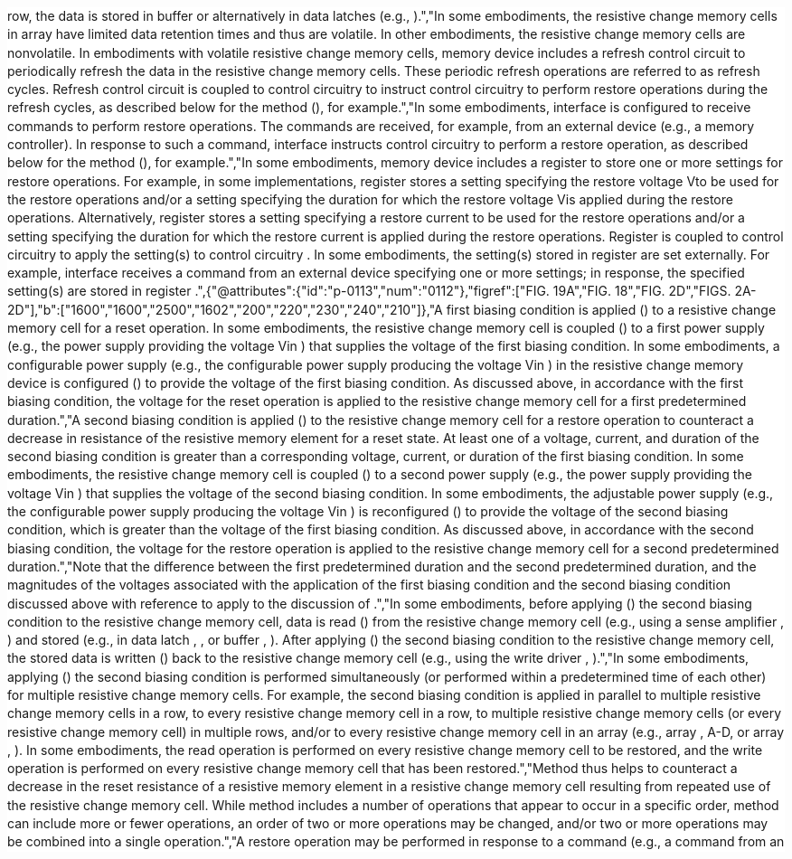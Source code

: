 row, the data is stored in buffer  or alternatively in data latches  (e.g., ).","In some embodiments, the resistive change memory cells in array  have limited data retention times and thus are volatile. In other embodiments, the resistive change memory cells are nonvolatile. In embodiments with volatile resistive change memory cells, memory device  includes a refresh control circuit  to periodically refresh the data in the resistive change memory cells. These periodic refresh operations are referred to as refresh cycles. Refresh control circuit  is coupled to control circuitry  to instruct control circuitry  to perform restore operations during the refresh cycles, as described below for the method  (), for example.","In some embodiments, interface  is configured to receive commands to perform restore operations. The commands are received, for example, from an external device (e.g., a memory controller). In response to such a command, interface  instructs control circuitry  to perform a restore operation, as described below for the method  (), for example.","In some embodiments, memory device  includes a register  to store one or more settings for restore operations. For example, in some implementations, register  stores a setting specifying the restore voltage Vto be used for the restore operations and\/or a setting specifying the duration for which the restore voltage Vis applied during the restore operations. Alternatively, register  stores a setting specifying a restore current to be used for the restore operations and\/or a setting specifying the duration for which the restore current is applied during the restore operations. Register  is coupled to control circuitry  to apply the setting(s) to control circuitry . In some embodiments, the setting(s) stored in register  are set externally. For example, interface  receives a command from an external device specifying one or more settings; in response, the specified setting(s) are stored in register .",{"@attributes":{"id":"p-0113","num":"0112"},"figref":["FIG. 19A","FIG. 18","FIG. 2D","FIGS. 2A-2D"],"b":["1600","1600","2500","1602","200","220","230","240","210"]},"A first biasing condition is applied () to a resistive change memory cell for a reset operation. In some embodiments, the resistive change memory cell is coupled () to a first power supply (e.g., the power supply providing the voltage Vin ) that supplies the voltage of the first biasing condition. In some embodiments, a configurable power supply (e.g., the configurable power supply  producing the voltage Vin ) in the resistive change memory device is configured () to provide the voltage of the first biasing condition. As discussed above, in accordance with the first biasing condition, the voltage for the reset operation is applied to the resistive change memory cell for a first predetermined duration.","A second biasing condition is applied () to the resistive change memory cell for a restore operation to counteract a decrease in resistance of the resistive memory element for a reset state. At least one of a voltage, current, and duration of the second biasing condition is greater than a corresponding voltage, current, or duration of the first biasing condition. In some embodiments, the resistive change memory cell is coupled () to a second power supply (e.g., the power supply providing the voltage Vin ) that supplies the voltage of the second biasing condition. In some embodiments, the adjustable power supply (e.g., the configurable power supply  producing the voltage Vin ) is reconfigured () to provide the voltage of the second biasing condition, which is greater than the voltage of the first biasing condition. As discussed above, in accordance with the second biasing condition, the voltage for the restore operation is applied to the resistive change memory cell for a second predetermined duration.","Note that the difference between the first predetermined duration and the second predetermined duration, and the magnitudes of the voltages associated with the application of the first biasing condition and the second biasing condition discussed above with reference to  apply to the discussion of .","In some embodiments, before applying () the second biasing condition to the resistive change memory cell, data is read () from the resistive change memory cell (e.g., using a sense amplifier , ) and stored (e.g., in data latch , , or buffer , ). After applying () the second biasing condition to the resistive change memory cell, the stored data is written () back to the resistive change memory cell (e.g., using the write driver , ).","In some embodiments, applying () the second biasing condition is performed simultaneously (or performed within a predetermined time of each other) for multiple resistive change memory cells. For example, the second biasing condition is applied in parallel to multiple resistive change memory cells in a row, to every resistive change memory cell in a row, to multiple resistive change memory cells (or every resistive change memory cell) in multiple rows, and\/or to every resistive change memory cell in an array (e.g., array ,  A-D, or array , ). In some embodiments, the read operation  is performed on every resistive change memory cell to be restored, and the write operation  is performed on every resistive change memory cell that has been restored.","Method  thus helps to counteract a decrease in the reset resistance of a resistive memory element in a resistive change memory cell resulting from repeated use of the resistive change memory cell. While method  includes a number of operations that appear to occur in a specific order, method  can include more or fewer operations, an order of two or more operations may be changed, and\/or two or more operations may be combined into a single operation.","A restore operation may be performed in response to a command (e.g., a command from an
